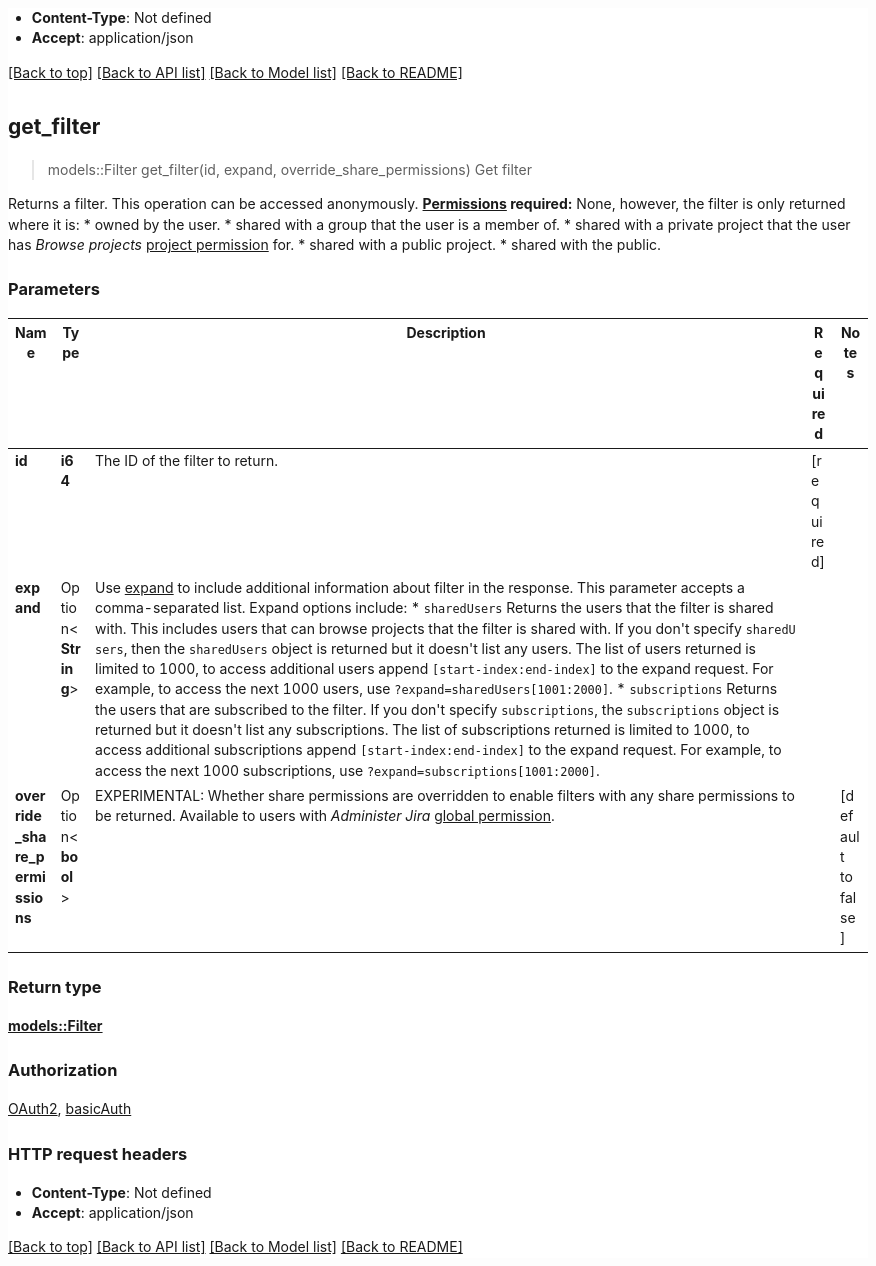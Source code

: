 - **Content-Type**: Not defined
- **Accept**: application/json

[[Back to top]](#) [[Back to API list]](../README.md#documentation-for-api-endpoints) [[Back to Model list]](../README.md#documentation-for-models) [[Back to README]](../README.md)


## get_filter

> models::Filter get_filter(id, expand, override_share_permissions)
Get filter

Returns a filter.  This operation can be accessed anonymously.  **[Permissions](#permissions) required:** None, however, the filter is only returned where it is:   *  owned by the user.  *  shared with a group that the user is a member of.  *  shared with a private project that the user has *Browse projects* [project permission](https://confluence.atlassian.com/x/yodKLg) for.  *  shared with a public project.  *  shared with the public.

### Parameters


Name | Type | Description  | Required | Notes
------------- | ------------- | ------------- | ------------- | -------------
**id** | **i64** | The ID of the filter to return. | [required] |
**expand** | Option<**String**> | Use [expand](#expansion) to include additional information about filter in the response. This parameter accepts a comma-separated list. Expand options include:   *  `sharedUsers` Returns the users that the filter is shared with. This includes users that can browse projects that the filter is shared with. If you don't specify `sharedUsers`, then the `sharedUsers` object is returned but it doesn't list any users. The list of users returned is limited to 1000, to access additional users append `[start-index:end-index]` to the expand request. For example, to access the next 1000 users, use `?expand=sharedUsers[1001:2000]`.  *  `subscriptions` Returns the users that are subscribed to the filter. If you don't specify `subscriptions`, the `subscriptions` object is returned but it doesn't list any subscriptions. The list of subscriptions returned is limited to 1000, to access additional subscriptions append `[start-index:end-index]` to the expand request. For example, to access the next 1000 subscriptions, use `?expand=subscriptions[1001:2000]`. |  |
**override_share_permissions** | Option<**bool**> | EXPERIMENTAL: Whether share permissions are overridden to enable filters with any share permissions to be returned. Available to users with *Administer Jira* [global permission](https://confluence.atlassian.com/x/x4dKLg). |  |[default to false]

### Return type

[**models::Filter**](Filter.md)

### Authorization

[OAuth2](../README.md#OAuth2), [basicAuth](../README.md#basicAuth)

### HTTP request headers

- **Content-Type**: Not defined
- **Accept**: application/json

[[Back to top]](#) [[Back to API list]](../README.md#documentation-for-api-endpoints) [[Back to Model list]](../README.md#documentation-for-models) [[Back to README]](../README.md)
